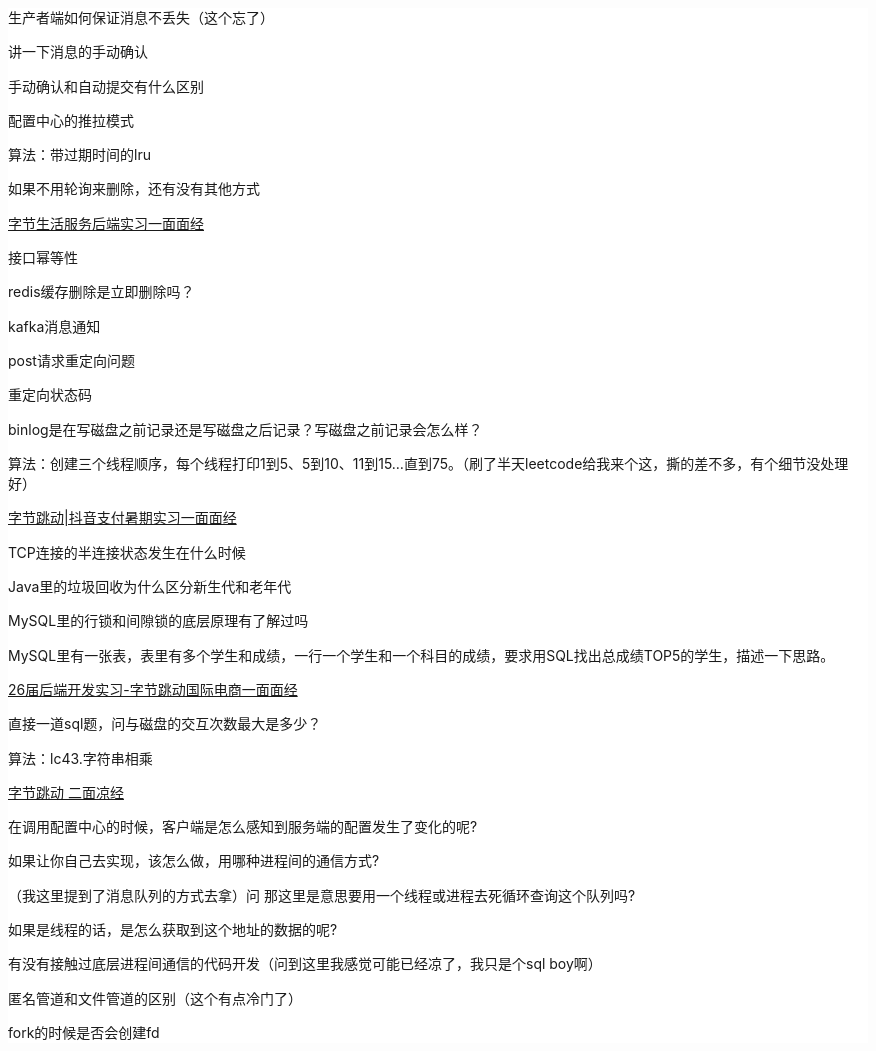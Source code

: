 生产者端如何保证消息不丢失（这个忘了）

讲一下消息的手动确认

手动确认和自动提交有什么区别

配置中心的推拉模式

算法：带过期时间的lru

如果不用轮询来删除，还有没有其他方式



[字节生活服务后端实习一面面经](https://www.nowcoder.com/discuss/726181520137904128?sourceSSR=search)

接口幂等性

redis缓存删除是立即删除吗？

kafka消息通知

post请求重定向问题

重定向状态码

binlog是在写磁盘之前记录还是写磁盘之后记录？写磁盘之前记录会怎么样？

算法：创建三个线程顺序，每个线程打印1到5、5到10、11到15…直到75。（刷了半天leetcode给我来个这，撕的差不多，有个细节没处理好）

[字节跳动|抖音支付暑期实习一面面经](https://www.nowcoder.com/discuss/726530663779782656?sourceSSR=search)

TCP连接的半连接状态发生在什么时候

Java里的垃圾回收为什么区分新生代和老年代

MySQL里的行锁和间隙锁的底层原理有了解过吗

MySQL里有一张表，表里有多个学生和成绩，一行一个学生和一个科目的成绩，要求用SQL找出总成绩TOP5的学生，描述一下思路。



[26届后端开发实习-字节跳动国际电商一面面经](https://www.nowcoder.com/feed/main/detail/67c39e950e3a476f86dec513e0b0b048?sourceSSR=search)

直接一道sql题，问与磁盘的交互次数最大是多少？

算法：lc43.字符串相乘



[字节跳动 二面凉经](https://www.nowcoder.com/feed/main/detail/d84810b8f9454b8c8edf03d9eda2593a?sourceSSR=search)

在调用配置中心的时候，客户端是怎么感知到服务端的配置发生了变化的呢?

如果让你自己去实现，该怎么做，用哪种进程间的通信方式?

（我这里提到了消息队列的方式去拿）问 那这里是意思要用一个线程或进程去死循环查询这个队列吗?

如果是线程的话，是怎么获取到这个地址的数据的呢?

有没有接触过底层进程间通信的代码开发（问到这里我感觉可能已经凉了，我只是个sql boy啊）

匿名管道和文件管道的区别（这个有点冷门了）

fork的时候是否会创建fd
